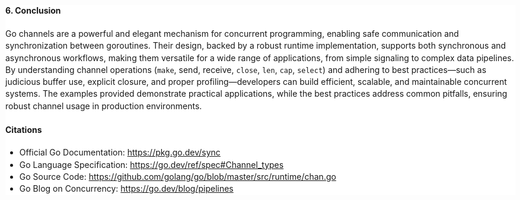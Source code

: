 #### 6. Conclusion
Go channels are a powerful and elegant mechanism for concurrent programming, enabling safe communication and synchronization between goroutines. Their design, backed by a robust runtime implementation, supports both synchronous and asynchronous workflows, making them versatile for a wide range of applications, from simple signaling to complex data pipelines. By understanding channel operations (`make`, send, receive, `close`, `len`, `cap`, `select`) and adhering to best practices—such as judicious buffer use, explicit closure, and proper profiling—developers can build efficient, scalable, and maintainable concurrent systems. The examples provided demonstrate practical applications, while the best practices address common pitfalls, ensuring robust channel usage in production environments.

#### Citations
- Official Go Documentation: https://pkg.go.dev/sync
- Go Language Specification: https://go.dev/ref/spec#Channel_types
- Go Source Code: https://github.com/golang/go/blob/master/src/runtime/chan.go
- Go Blog on Concurrency: https://go.dev/blog/pipelines